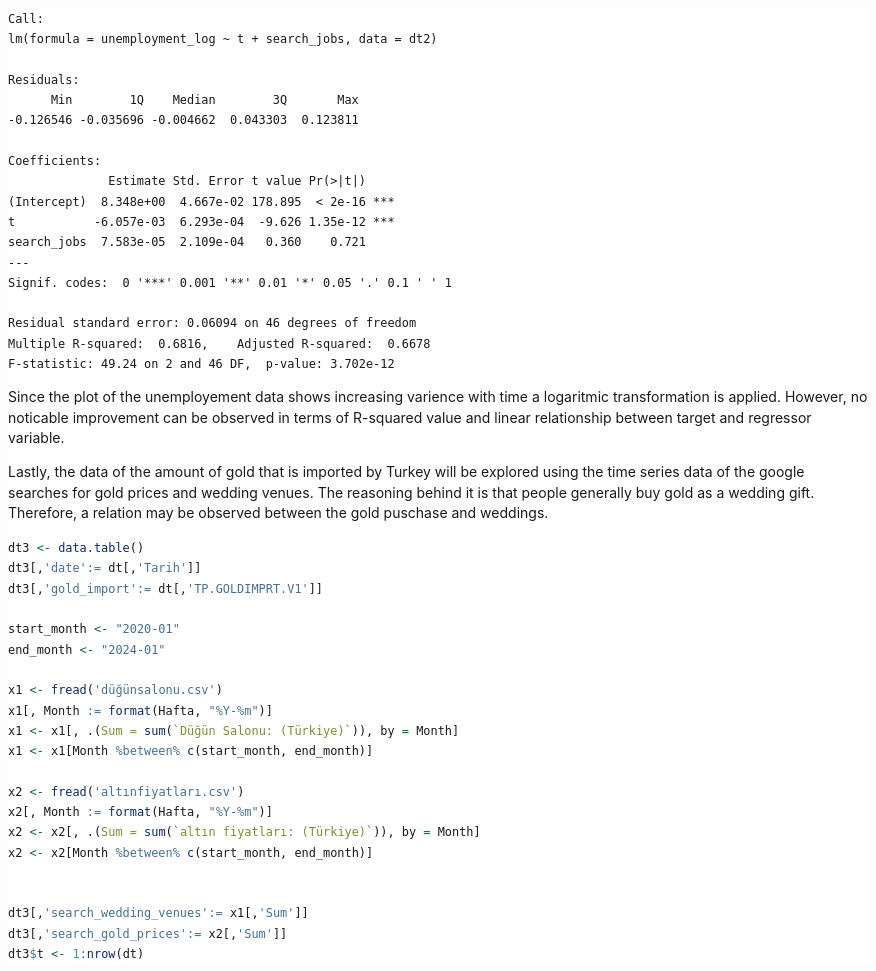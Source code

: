 <div class="output display_data">


    Call:
    lm(formula = unemployment_log ~ t + search_jobs, data = dt2)

    Residuals:
          Min        1Q    Median        3Q       Max 
    -0.126546 -0.035696 -0.004662  0.043303  0.123811 

    Coefficients:
                  Estimate Std. Error t value Pr(>|t|)    
    (Intercept)  8.348e+00  4.667e-02 178.895  < 2e-16 ***
    t           -6.057e-03  6.293e-04  -9.626 1.35e-12 ***
    search_jobs  7.583e-05  2.109e-04   0.360    0.721    
    ---
    Signif. codes:  0 '***' 0.001 '**' 0.01 '*' 0.05 '.' 0.1 ' ' 1

    Residual standard error: 0.06094 on 46 degrees of freedom
    Multiple R-squared:  0.6816,	Adjusted R-squared:  0.6678 
    F-statistic: 49.24 on 2 and 46 DF,  p-value: 3.702e-12

</div>

</div>

<div class="cell markdown">

Since the plot of the unemployement data shows increasing varience with
time a logaritmic transformation is applied. However, no noticable
improvement can be observed in terms of R-squared value and linear
relationship between target and regressor variable.

</div>

<div class="cell markdown">

Lastly, the data of the amount of gold that is imported by Turkey will
be explored using the time series data of the google searches for gold
prices and wedding venues. The reasoning behind it is that people
generally buy gold as a wedding gift. Therefore, a relation may be
observed between the gold puschase and weddings.

</div>

<div class="cell code" execution_count="41"
vscode="{&quot;languageId&quot;:&quot;r&quot;}">

``` R
dt3 <- data.table()
dt3[,'date':= dt[,'Tarih']]
dt3[,'gold_import':= dt[,'TP.GOLDIMPRT.V1']]

start_month <- "2020-01"
end_month <- "2024-01"

x1 <- fread('düğünsalonu.csv')
x1[, Month := format(Hafta, "%Y-%m")]
x1 <- x1[, .(Sum = sum(`Düğün Salonu: (Türkiye)`)), by = Month]
x1 <- x1[Month %between% c(start_month, end_month)]

x2 <- fread('altınfiyatları.csv')
x2[, Month := format(Hafta, "%Y-%m")]
x2 <- x2[, .(Sum = sum(`altın fiyatları: (Türkiye)`)), by = Month]
x2 <- x2[Month %between% c(start_month, end_month)]


dt3[,'search_wedding_venues':= x1[,'Sum']]
dt3[,'search_gold_prices':= x2[,'Sum']]
dt3$t <- 1:nrow(dt)
```